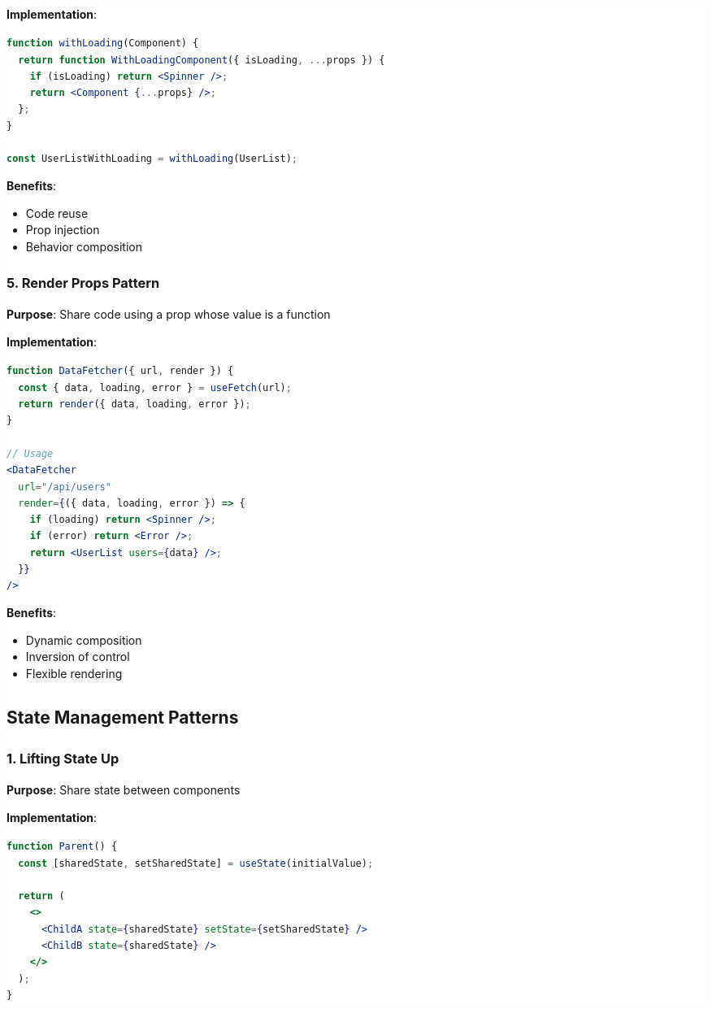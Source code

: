 **Implementation**:
```jsx
function withLoading(Component) {
  return function WithLoadingComponent({ isLoading, ...props }) {
    if (isLoading) return <Spinner />;
    return <Component {...props} />;
  };
}

const UserListWithLoading = withLoading(UserList);
```

**Benefits**:
- Code reuse
- Prop injection
- Behavior composition

### 5. Render Props Pattern
**Purpose**: Share code using a prop whose value is a function

**Implementation**:
```jsx
function DataFetcher({ url, render }) {
  const { data, loading, error } = useFetch(url);
  return render({ data, loading, error });
}

// Usage
<DataFetcher 
  url="/api/users"
  render={({ data, loading, error }) => {
    if (loading) return <Spinner />;
    if (error) return <Error />;
    return <UserList users={data} />;
  }}
/>
```

**Benefits**:
- Dynamic composition
- Inversion of control
- Flexible rendering

## State Management Patterns

### 1. Lifting State Up
**Purpose**: Share state between components

**Implementation**:
```jsx
function Parent() {
  const [sharedState, setSharedState] = useState(initialValue);
  
  return (
    <>
      <ChildA state={sharedState} setState={setSharedState} />
      <ChildB state={sharedState} />
    </>
  );
}
```

